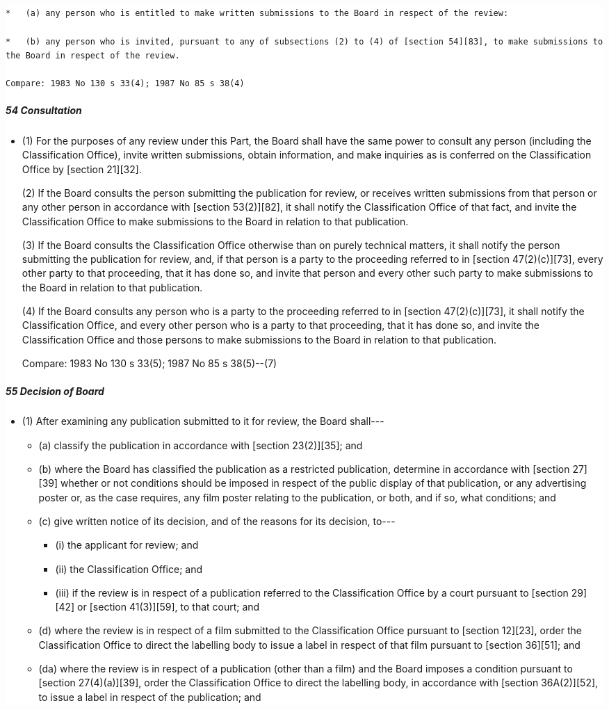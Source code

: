     *   (a) any person who is entitled to make written submissions to the Board in respect of the review:
    
    *   (b) any person who is invited, pursuant to any of subsections (2) to (4) of [section 54][83], to make submissions to the Board in respect of the review.
    
    Compare: 1983 No 130 s 33(4); 1987 No 85 s 38(4)

##### 54 Consultation
    
*   (1) For the purposes of any review under this Part, the Board shall have the same power to consult any person (including the Classification Office), invite written submissions, obtain information, and make inquiries as is conferred on the Classification Office by [section 21][32].
    
    (2) If the Board consults the person submitting the publication for review, or receives written submissions from that person or any other person in accordance with [section 53(2)][82], it shall notify the Classification Office of that fact, and invite the Classification Office to make submissions to the Board in relation to that publication.
    
    (3) If the Board consults the Classification Office otherwise than on purely technical matters, it shall notify the person submitting the publication for review, and, if that person is a party to the proceeding referred to in [section 47(2)(c)][73], every other party to that proceeding, that it has done so, and invite that person and every other such party to make submissions to the Board in relation to that publication.
    
    (4) If the Board consults any person who is a party to the proceeding referred to in [section 47(2)(c)][73], it shall notify the Classification Office, and every other person who is a party to that proceeding, that it has done so, and invite the Classification Office and those persons to make submissions to the Board in relation to that publication.
    
    Compare: 1983 No 130 s 33(5); 1987 No 85 s 38(5)--(7)

##### 55 Decision of Board
    
*   (1) After examining any publication submitted to it for review, the Board shall---
        
    *   (a) classify the publication in accordance with [section 23(2)][35]; and
    
    *   (b) where the Board has classified the publication as a restricted publication, determine in accordance with [section 27][39] whether or not conditions should be imposed in respect of the public display of that publication, or any advertising poster or, as the case requires, any film poster relating to the publication, or both, and if so, what conditions; and
    
    *   (c) give written notice of its decision, and of the reasons for its decision, to---
            
        *   (i) the applicant for review; and
        
        *   (ii) the Classification Office; and
        
        *   (iii) if the review is in respect of a publication referred to the Classification Office by a court pursuant to [section 29][42] or [section 41(3)][59], to that court; and
        
        
    
    *   (d) where the review is in respect of a film submitted to the Classification Office pursuant to [section 12][23], order the Classification Office to direct the labelling body to issue a label in respect of that film pursuant to [section 36][51]; and
    
    *   (da) where the review is in respect of a publication (other than a film) and the Board imposes a condition pursuant to [section 27(4)(a)][39], order the Classification Office to direct the labelling body, in accordance with [section 36A(2)][52], to issue a label in respect of the publication; and
    